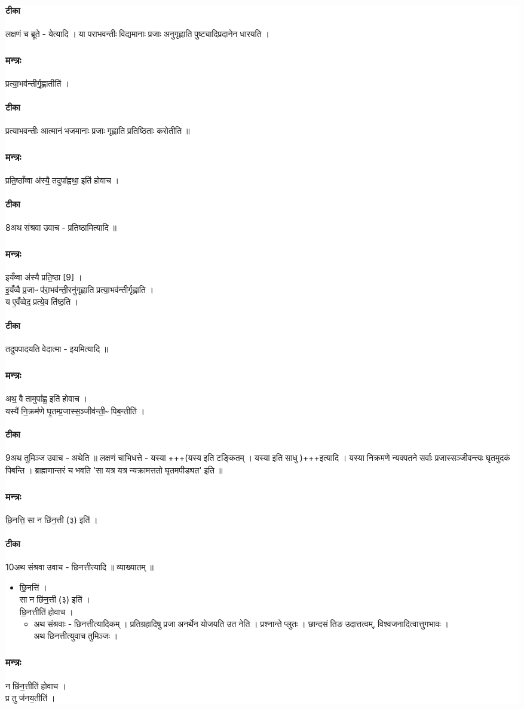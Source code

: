 ####   टीका
लक्षणं च ब्रूते - येत्यादि । या पराभवन्तीः विद्यमानाः प्रजाः अनुगृह्णाति पुष्ट्यादिप्रदानेन धारयति ।  

###    मन्त्रः

प्रत्या॒भव॑न्तीर्गृ॒ह्णातीति॑ ।   
####   टीका
प्रत्याभवन्तीः आत्मानं भजमानाः प्रजाः गृह्णाति प्रतिष्ठिताः करोतीति ॥

###    मन्त्रः
प्रति॒ष्ठाँव्वा अ॑स्यै॒ तदुपा᳚ह्वथा॒ इति॑ होवाच ।  

####   टीका
8अथ संश्रवा उवाच - प्रतिष्ठामित्यादि ॥

###   मन्त्रः
इयँव्वा अ॑स्यै प्रति॒ष्ठा [9] ।  
इ॒यँव्वै प्र॒जाᳶ प॑रा॒भव॑न्ती॒रनु॑गृह्णाति प्रत्या॒भव॑न्तीर्गृह्णाति ।  
य ए॒वँव्वेद॒ प्रत्ये॒व ति॑ष्ठ॒ति ।  


####   टीका
तदुपपादयति वेदात्मा - इयमित्यादि ॥

###   मन्त्रः
अथ॒ वै तामुपा᳚ह्व॒ इति॑ होवाच ।  
यस्यै॑ नि॒क्रम॑णे घृ॒तम्प्र॒जास्स॒ञ्जीव॑न्ती॒ᳶ पिब॒न्तीति॑ ।  


####   टीका
9अथ तुमिञ्ज उवाच - अथेति ॥ लक्षणं चाभिधत्ते - यस्या +++(यस्य इति टङ्कितम् । यस्या इति साधु )+++इत्यादि । यस्या निक्रमणे न्यक्पतने सर्वाः प्रजास्सञ्जीवन्त्यः घृतमुदकं पिबन्ति । ब्राह्मणान्तरं च भवति 'सा यत्र यत्र न्यक्रामत्ततो घृतमपीड्यत' इति ॥

###   मन्त्रः
छि॒नत्ति॒ सा न छि॑न॒त्ती (३) इति॑ ।  


####   टीका
10अथ संश्रवा उवाच - छिनत्तीत्यादि ॥ व्याख्यातम् ॥

- छि॒नत्ति॑  ।  
  सा न छि॑न॒त्ती (३) इति॑ ।   
  छि॒नत्तीति॑ होवाच ।  
  - अथ संश्रवाः - छिनत्तीत्यादिकम् । प्रतिग्रहादिषु प्रजा अनर्थेन योजयति उत नेति । प्रश्नान्ते प्लुतः । छान्दसं तिङ उदात्तत्वम्, विश्वजनादित्वात्तुगभावः ।  
  अथ छिनत्तीत्युवाच तुमिञ्जः ।

###   मन्त्रः
न छि॑न॒त्तीति॑ होवाच ।  
प्र तु ज॑नय॒तीति॑ ।  
